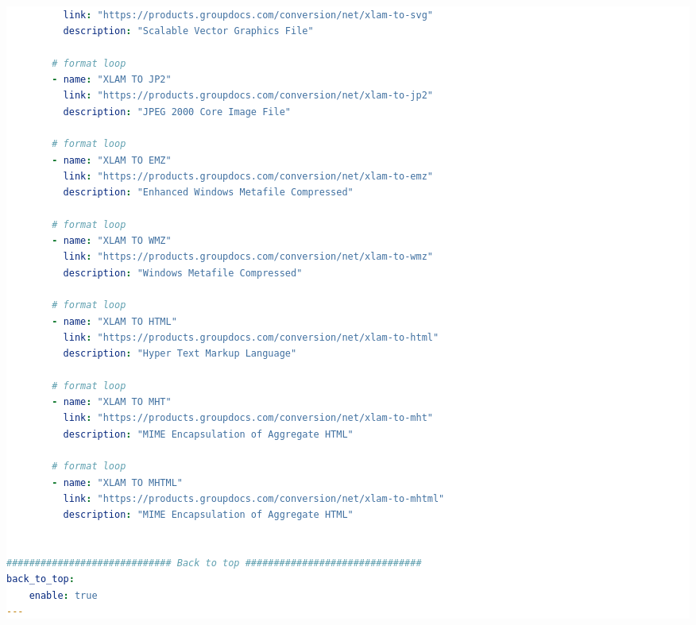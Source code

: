 ```yaml
          link: "https://products.groupdocs.com/conversion/net/xlam-to-svg"
          description: "Scalable Vector Graphics File"

        # format loop
        - name: "XLAM TO JP2"
          link: "https://products.groupdocs.com/conversion/net/xlam-to-jp2"
          description: "JPEG 2000 Core Image File"

        # format loop
        - name: "XLAM TO EMZ"
          link: "https://products.groupdocs.com/conversion/net/xlam-to-emz"
          description: "Enhanced Windows Metafile Compressed"

        # format loop
        - name: "XLAM TO WMZ"
          link: "https://products.groupdocs.com/conversion/net/xlam-to-wmz"
          description: "Windows Metafile Compressed"

        # format loop
        - name: "XLAM TO HTML"
          link: "https://products.groupdocs.com/conversion/net/xlam-to-html"
          description: "Hyper Text Markup Language"

        # format loop
        - name: "XLAM TO MHT"
          link: "https://products.groupdocs.com/conversion/net/xlam-to-mht"
          description: "MIME Encapsulation of Aggregate HTML"

        # format loop
        - name: "XLAM TO MHTML"
          link: "https://products.groupdocs.com/conversion/net/xlam-to-mhtml"
          description: "MIME Encapsulation of Aggregate HTML"


############################# Back to top ###############################
back_to_top:
    enable: true
---
```

